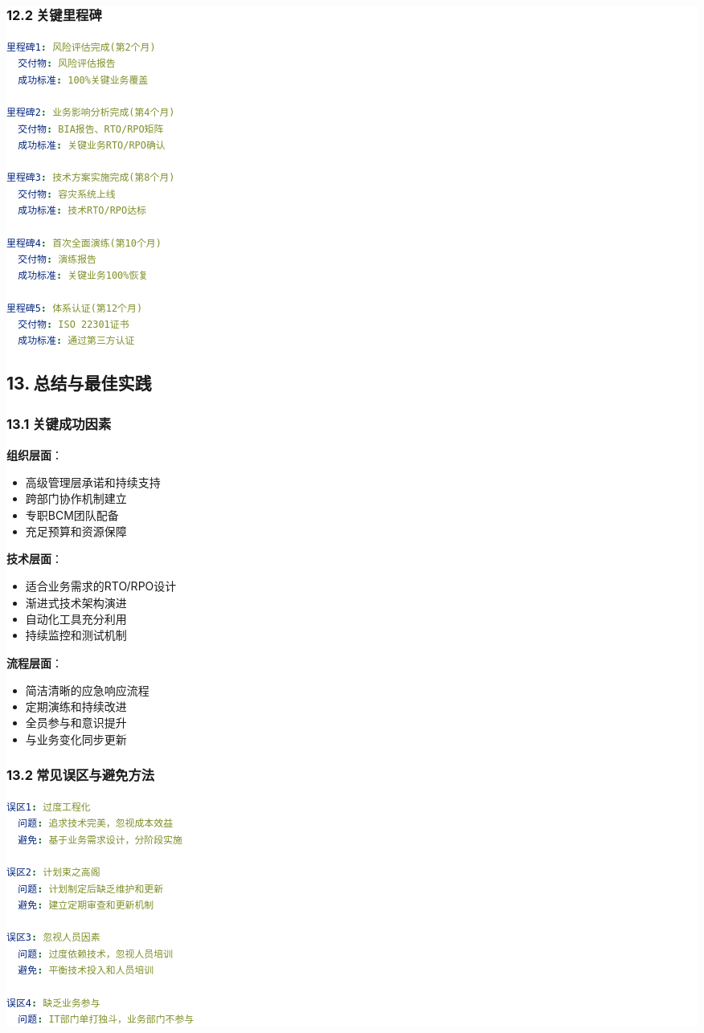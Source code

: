 ### 12.2 关键里程碑

```yaml
里程碑1: 风险评估完成(第2个月)
  交付物: 风险评估报告
  成功标准: 100%关键业务覆盖

里程碑2: 业务影响分析完成(第4个月)
  交付物: BIA报告、RTO/RPO矩阵
  成功标准: 关键业务RTO/RPO确认

里程碑3: 技术方案实施完成(第8个月)
  交付物: 容灾系统上线
  成功标准: 技术RTO/RPO达标

里程碑4: 首次全面演练(第10个月)
  交付物: 演练报告
  成功标准: 关键业务100%恢复

里程碑5: 体系认证(第12个月)
  交付物: ISO 22301证书
  成功标准: 通过第三方认证
```

## 13. 总结与最佳实践

### 13.1 关键成功因素

**组织层面**：

- 高级管理层承诺和持续支持
- 跨部门协作机制建立
- 专职BCM团队配备
- 充足预算和资源保障

**技术层面**：

- 适合业务需求的RTO/RPO设计
- 渐进式技术架构演进
- 自动化工具充分利用
- 持续监控和测试机制

**流程层面**：

- 简洁清晰的应急响应流程
- 定期演练和持续改进
- 全员参与和意识提升
- 与业务变化同步更新

### 13.2 常见误区与避免方法

```yaml
误区1: 过度工程化
  问题: 追求技术完美，忽视成本效益
  避免: 基于业务需求设计，分阶段实施

误区2: 计划束之高阁
  问题: 计划制定后缺乏维护和更新
  避免: 建立定期审查和更新机制

误区3: 忽视人员因素
  问题: 过度依赖技术，忽视人员培训
  避免: 平衡技术投入和人员培训

误区4: 缺乏业务参与
  问题: IT部门单打独斗，业务部门不参与
```